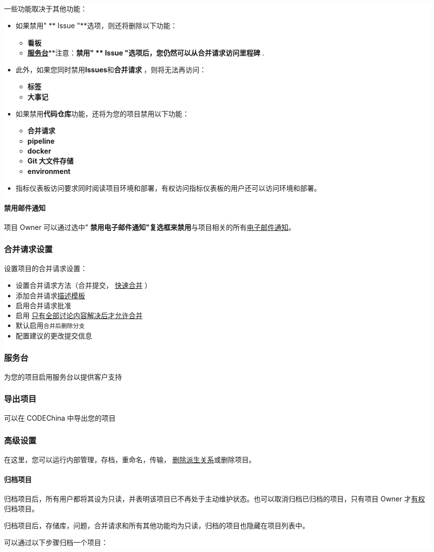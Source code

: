 一些功能取决于其他功能：

*   如果禁用" ** Issue "**选项，则还将删除以下功能：
    *   **看板**
    *   [**服务台**](#service-desk-starter)**注意：**禁用" ** Issue "**选项后，您仍然可以从合并请求访问**里程碑** .
  
*   此外，如果您同时禁用**Issues**和**合并请求** ，则将无法再访问：
    *   **标签**
    *   **大事记**

*   如果禁用**代码仓库**功能，还将为您的项目禁用以下功能：
    *   **合并请求**
    *   **pipeline**
    *   **docker**
    *   **Git 大文件存储**
    *   **environment**
*   指标仪表板访问要求同时阅读项目环境和部署，有权访问指标仪表板的用户还可以访问环境和部署。

#### 禁用邮件通知[](#disabling-email-notifications "Permalink")

项目 Owner 可以通过选中" **禁用电子邮件通知"**复选框来**禁用**与项目相关的所有[电子邮件通知](/docs/user/account/email-notify#gitlab-notification-emails)。

### 合并请求设置[](#merge-request-settings "Permalink")

设置项目的合并请求设置：

*   设置合并请求方法（合并提交， [快速合并](/docs/user/project/merge-request/fast-forward) ）
*   添加合并请求[描述模板](/docs/user/project/description-template#description-templates) 
*   启用合并请求批准
*   启用 [只有全部讨论内容解决后才允许合并](/docs/user/discussions#only-allow-merge-requests-to-be-merged-if-all-threads-are-resolved)
*   默认启用`合并后删除分支`
*   配置建议的更改提交信息


### 服务台[](#service-desk-starter "Permalink")

为您的项目启用服务台以提供客户支持

### 导出项目[](#export-project "Permalink")

可以在 CODEChina 中导出您的项目

### 高级设置[](#advanced-settings "Permalink")

在这里，您可以运行内部管理，存档，重命名，传输， [删除派生关系](#removing-a-fork-relationship)或删除项目。

#### 归档项目[](#archiving-a-project "Permalink")

归档项目后，所有用户都将其设为只读，并表明该项目已不再处于主动维护状态。也可以取消归档已归档的项目，只有项目 Owner 才[有权](/docs/user/permissions)归档项目。

归档项目后，存储库，问题，合并请求和所有其他功能均为只读，归档的项目也隐藏在项目列表中。

可以通过以下步骤归档一个项目：
